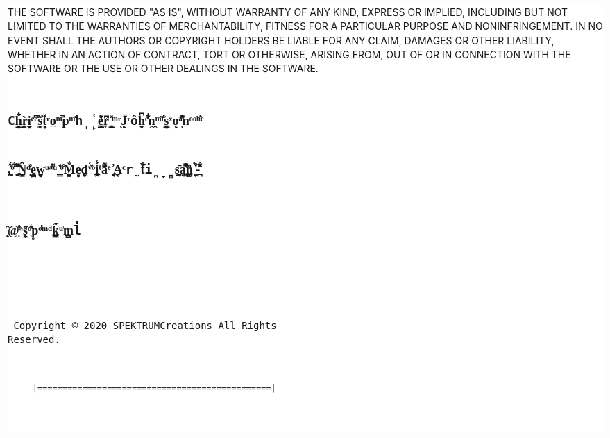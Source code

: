 THE SOFTWARE IS PROVIDED "AS IS", WITHOUT WARRANTY OF ANY KIND, EXPRESS OR IMPLIED, INCLUDING BUT NOT LIMITED TO THE WARRANTIES OF MERCHANTABILITY, FITNESS FOR A PARTICULAR PURPOSE AND NONINFRINGEMENT. IN NO EVENT SHALL THE AUTHORS OR COPYRIGHT HOLDERS BE LIABLE FOR ANY CLAIM, DAMAGES OR OTHER LIABILITY, WHETHER IN AN ACTION OF CONTRACT, TORT OR OTHERWISE, ARISING FROM, OUT OF OR IN CONNECTION WITH THE SOFTWARE OR THE USE OR OTHER DEALINGS IN THE SOFTWARE.
</address>
 </pre><pre>
<h2 style="font-size:18px;">
Ch̥̳͍̭̆̔̈ͅr̟̘̭̺͔̀i͍̼͉̼̯ͤ̓ͤ̐̚s̞̟͚͂̇t̙͓̞̝̽̏ͬo̼ͫ̇̚pͫ̇h̩̙̾̀̆e̙̖̳̣̳͛̐͐r̞̞͆͗ ͎̯͇̻̎̽ͫͬͅJ͓̙̜̄ͬôh̼͈̦̮͆ͤ̒̓͋ṋ̭ͫ͂ͭ̐s̠͇̝̮ͯo̙̦ͣ̍͌̔̋ͅnͦͦͪ͛ͤ


,͚̱̼̖͗͋ͦ̍͋ ̹̮͖̣͌̂͐͂̚N͇̯͕͔̑ͩ͗̊ͅe͚͎̪w̻̰̠̹̫ͧͣ͌̓ͧ ͇̒̌ͦ̊M̫̰͚̐e̻͈d̹͙̭͈̰ͮ̈́͑ͦi͎̯̲̾́ͭa͌̄͆ͤ ̘̗̣͉̓A̱̠͔ͨr̰t̎͒̋̀i̪̞̻ṣ̬͈̞͕̄ạ͉̱̫̪̌͆͒n͇͚̣̘̈ ̮̼̦́͒̀-̪̂͋̽̓


̟͓̣̂@͔̌̓̓ͣs̗̙͖͂̋ͦ͂͛ͅp̥ͦ̓̔ͫͩk̤̹̳̰̂́ͧ͗m͇̺l̔̓
</h2>

 </pre><pre>
               Copyright © 2020 SPEKTRUMCreations
                       All Rights Reserved.


         |===============================================|
 </pre>